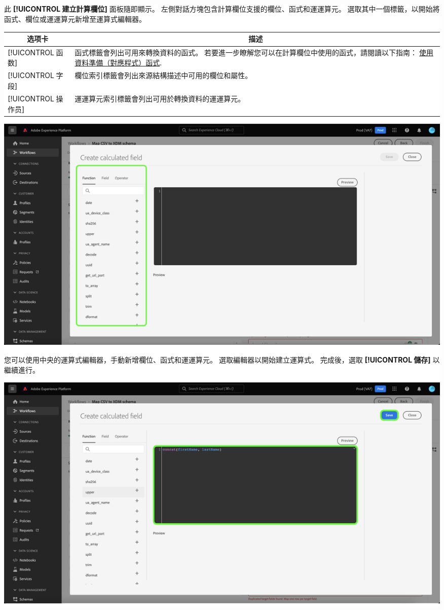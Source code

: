 此 **[!UICONTROL 建立計算欄位]** 面板隨即顯示。 左側對話方塊包含計算欄位支援的欄位、函式和運運算元。 選取其中一個標籤，以開始將函式、欄位或運運算元新增至運算式編輯器。

| 选项卡 | 描述 |
| --- | ----------- |
| [!UICONTROL 函数] | 函式標籤會列出可用來轉換資料的函式。 若要進一步瞭解您可以在計算欄位中使用的函式，請閱讀以下指南： [使用資料準備（對應程式）函式](../functions.md). |
| [!UICONTROL 字段] | 欄位索引標籤會列出來源結構描述中可用的欄位和屬性。 |
| [!UICONTROL 操作员] | 運運算元索引標籤會列出可用於轉換資料的運運算元。 |

![索引標籤](../images/ui/mapping/tabs.png)

您可以使用中央的運算式編輯器，手動新增欄位、函式和運運算元。 選取編輯器以開始建立運算式。 完成後，選取 **[!UICONTROL 儲存]** 以繼續進行。

![create-calculated-field](../images/ui/mapping/create-calculated-field.png)
